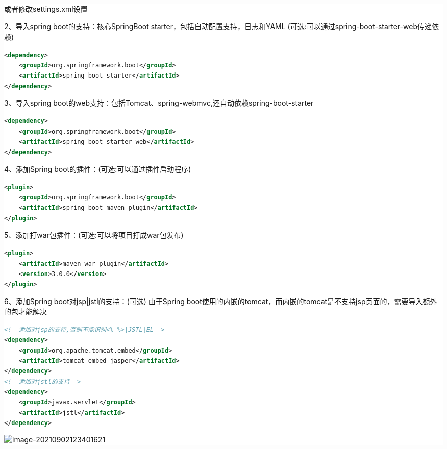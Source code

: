 
或者修改settings.xml设置

2、导入spring boot的支持：核心SpringBoot starter，包括自动配置支持，日志和YAML
(可选:可以通过spring-boot-starter-web传递依赖)

```xml
<dependency>
	<groupId>org.springframework.boot</groupId>
	<artifactId>spring-boot-starter</artifactId>
</dependency>
```

3、导入spring boot的web支持：包括Tomcat、spring-webmvc,还自动依赖spring-boot-starter

```xml
<dependency>
	<groupId>org.springframework.boot</groupId>
	<artifactId>spring-boot-starter-web</artifactId>
</dependency>
```

4、添加Spring boot的插件：(可选:可以通过插件启动程序)

```xml
<plugin>
	<groupId>org.springframework.boot</groupId>
	<artifactId>spring-boot-maven-plugin</artifactId>
</plugin>
```

5、添加打war包插件：(可选:可以将项目打成war包发布)

```xml
<plugin>
	<artifactId>maven-war-plugin</artifactId>
	<version>3.0.0</version>
</plugin>
```

6、添加Spring boot对jsp|jstl的支持：(可选)
由于Spring boot使用的内嵌的tomcat，而内嵌的tomcat是不支持jsp页面的，需要导入额外的包才能解决

```xml
<!--添加对jsp的支持,否则不能识别<% %>|JSTL|EL-->
<dependency>
	<groupId>org.apache.tomcat.embed</groupId>
	<artifactId>tomcat-embed-jasper</artifactId>	
</dependency>
<!--添加对jstl的支持-->
<dependency>
	<groupId>javax.servlet</groupId>
	<artifactId>jstl</artifactId>	
</dependency>
```

![image-20210902123401621](C:/Users/20936/AppData/Roaming/Typora/typora-user-images/image-20210902123401621.png)
